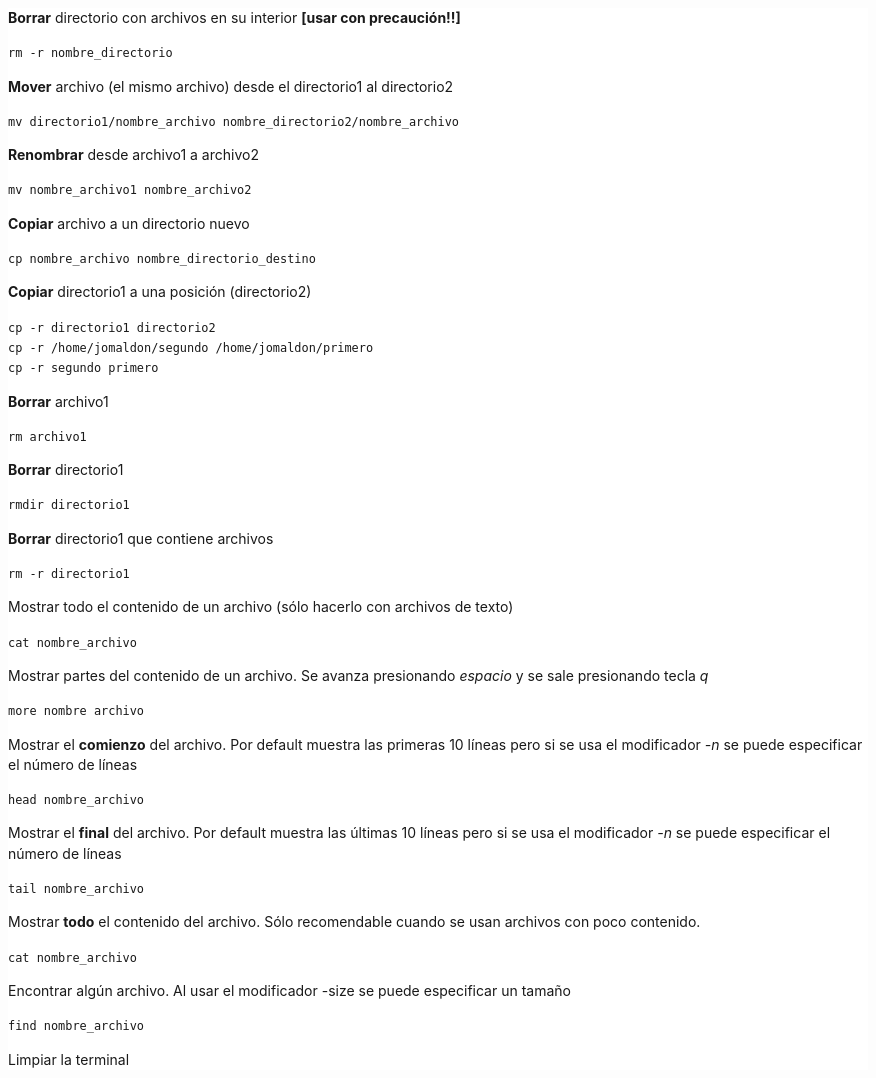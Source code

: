 **Borrar** directorio con archivos en su interior **[usar con precaución!!]**

    rm -r nombre_directorio

**Mover** archivo (el mismo archivo) desde el directorio1 al directorio2

    mv directorio1/nombre_archivo nombre_directorio2/nombre_archivo

**Renombrar** desde archivo1 a archivo2

    mv nombre_archivo1 nombre_archivo2

**Copiar** archivo a un directorio nuevo

    cp nombre_archivo nombre_directorio_destino

**Copiar** directorio1 a una posición (directorio2)

    cp -r directorio1 directorio2
    cp -r /home/jomaldon/segundo /home/jomaldon/primero
    cp -r segundo primero

**Borrar** archivo1

    rm archivo1

**Borrar** directorio1

    rmdir directorio1 

**Borrar** directorio1 que contiene archivos

    rm -r directorio1

Mostrar todo el contenido de un archivo (sólo hacerlo con archivos de texto)

    cat nombre_archivo

Mostrar partes del contenido de un archivo. Se avanza presionando *espacio* y se sale presionando tecla *q*

    more nombre archivo

Mostrar el **comienzo** del archivo. Por default muestra las primeras 10 líneas pero si se usa el modificador *-n* se puede especificar el número de líneas

    head nombre_archivo

Mostrar el **final** del archivo. Por default muestra las últimas 10 líneas pero si se usa el modificador *-n* se puede especificar el número de líneas

    tail nombre_archivo
  
Mostrar **todo** el contenido del archivo. Sólo recomendable cuando se usan archivos con poco contenido.

    cat nombre_archivo

Encontrar algún archivo. Al usar el modificador -size se puede especificar un tamaño

    find nombre_archivo

Limpiar la terminal
